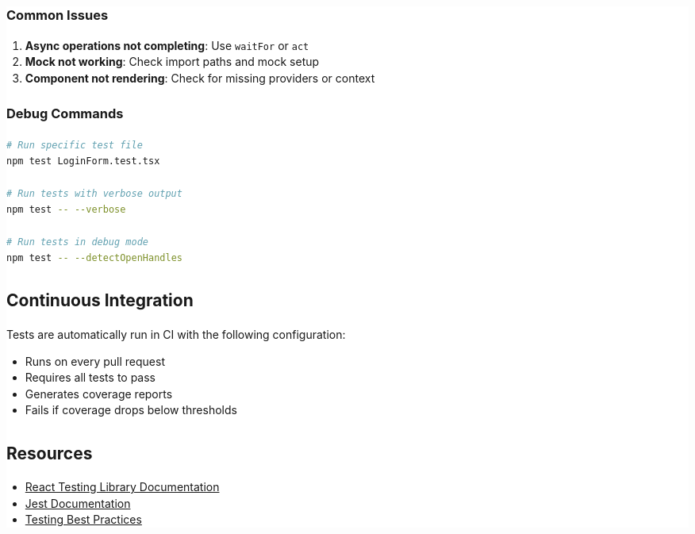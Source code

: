 ### Common Issues

1. **Async operations not completing**: Use `waitFor` or `act`
2. **Mock not working**: Check import paths and mock setup
3. **Component not rendering**: Check for missing providers or context

### Debug Commands

```bash
# Run specific test file
npm test LoginForm.test.tsx

# Run tests with verbose output
npm test -- --verbose

# Run tests in debug mode
npm test -- --detectOpenHandles
```

## Continuous Integration

Tests are automatically run in CI with the following configuration:

- Runs on every pull request
- Requires all tests to pass
- Generates coverage reports
- Fails if coverage drops below thresholds

## Resources

- [React Testing Library Documentation](https://testing-library.com/docs/react-testing-library/intro/)
- [Jest Documentation](https://jestjs.io/docs/getting-started)
- [Testing Best Practices](https://kentcdodds.com/blog/common-mistakes-with-react-testing-library) 